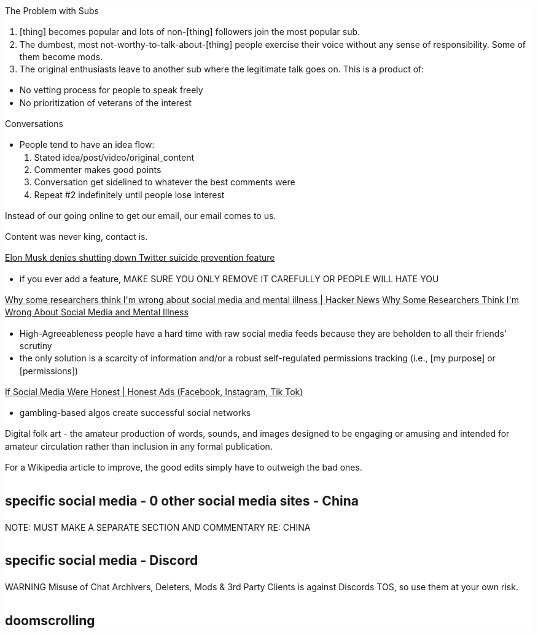 The Problem with Subs
1. [thing] becomes popular and lots of non-[thing] followers join the most popular sub.
2. The dumbest, most not-worthy-to-talk-about-[thing] people exercise their
    voice without any sense of responsibility. Some of them become mods.
3. The original enthusiasts leave to another sub where the legitimate talk goes on.
This is a product of:
- No vetting process for people to speak freely
- No prioritization of veterans of the interest

Conversations
- People tend to have an idea flow:
    1. Stated idea/post/video/original_content
    2. Commenter makes good points
    3. Conversation get sidelined to whatever the best comments were
    4. Repeat #2 indefinitely until people lose interest

Instead of our going online to get our email, our email comes to us.

Content was never king, contact is.

[Elon Musk denies shutting down Twitter suicide prevention feature](https://nypost.com/2022/12/24/elon-musk-denies-shutting-down-twitter-suicide-prevention-feature/)
- if you ever add a feature, MAKE SURE YOU ONLY REMOVE IT CAREFULLY OR PEOPLE WILL HATE YOU

[Why some researchers think I'm wrong about social media and mental illness | Hacker News](https://news.ycombinator.com/item?id=35626755)
[Why Some Researchers Think I'm Wrong About Social Media and Mental Illness](https://www.afterbabel.com/p/why-some-researchers-think-im-wrong)
- High-Agreeableness people have a hard time with raw social media feeds because they are beholden to all their friends' scrutiny
- the only solution is a scarcity of information and/or a robust self-regulated permissions tracking (i.e., [my purpose] or [permissions])

[If Social Media Were Honest | Honest Ads (Facebook, Instagram, Tik Tok)](https://www.youtube.com/watch?v=P30zKmCEtRM)
- gambling-based algos create successful social networks

Digital folk art - the amateur production of words, sounds, and images designed to be engaging or amusing and intended for amateur circulation rather than inclusion in any formal publication.

For a Wikipedia article to improve, the good edits simply have to outweigh the bad ones.

## specific social media - 0 other social media sites - China

NOTE: MUST MAKE A SEPARATE SECTION AND COMMENTARY RE: CHINA

## specific social media - Discord

WARNING Misuse of Chat Archivers, Deleters, Mods & 3rd Party Clients is against Discords TOS, so use them at your own risk.

## doomscrolling
